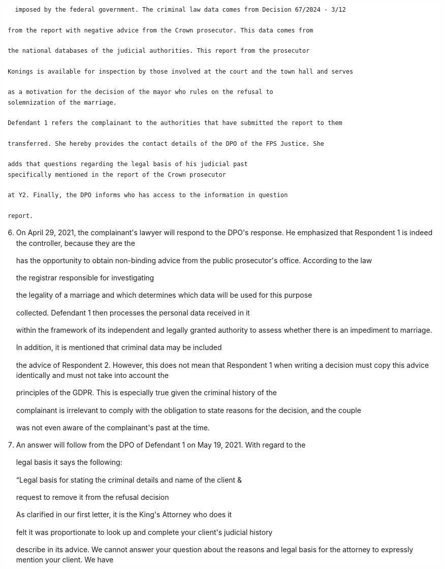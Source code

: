        imposed by the federal government. The criminal law data comes from Decision 67/2024 - 3/12

     from the report with negative advice from the Crown prosecutor. This data comes from

     the national databases of the judicial authorities. This report from the prosecutor

     Konings is available for inspection by those involved at the court and the town hall and serves

     as a motivation for the decision of the mayor who rules on the refusal to
     solemnization of the marriage.

     Defendant 1 refers the complainant to the authorities that have submitted the report to them

     transferred. She hereby provides the contact details of the DPO of the FPS Justice. She

     adds that questions regarding the legal basis of his judicial past
     specifically mentioned in the report of the Crown prosecutor

     at Y2. Finally, the DPO informs who has access to the information in question

     report.

6. On April 29, 2021, the complainant's lawyer will respond to the DPO's response. He
     emphasized that Respondent 1 is indeed the controller, because they are the

     has the opportunity to obtain non-binding advice from the public prosecutor's office. According to the law

     the registrar responsible for investigating

     the legality of a marriage and which determines which data will be used for this purpose

     collected. Defendant 1 then processes the personal data received in it

     within the framework of its independent and legally granted authority to assess whether
     there is an impediment to marriage.

     In addition, it is mentioned that criminal data may be included

     the advice of Respondent 2. However, this does not mean that Respondent 1 when writing
     a decision must copy this advice identically and must not take into account the

     principles of the GDPR. This is especially true given the criminal history of the

     complainant is irrelevant to comply with the obligation to state reasons for the decision, and the couple

     was not even aware of the complainant's past at the time.

7. An answer will follow from the DPO of Defendant 1 on May 19, 2021. With regard to the

     legal basis it says the following:

     “Legal basis for stating the criminal details and name of the client &

     request to remove it from the refusal decision

     As clarified in our first letter, it is the King's Attorney who does it

     felt it was proportionate to look up and complete your client's judicial history

     describe in its advice. We cannot answer your question about the reasons
     and legal basis for the attorney to expressly mention your client. We have
